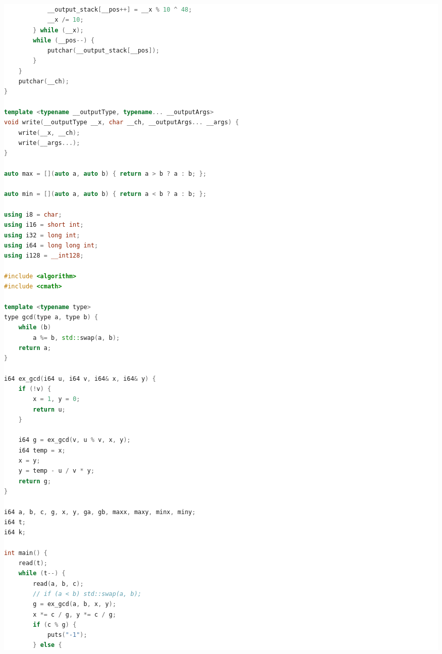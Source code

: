 ```cpp
            __output_stack[__pos++] = __x % 10 ^ 48;
            __x /= 10;
        } while (__x);
        while (__pos--) {
            putchar(__output_stack[__pos]);
        }
    }
    putchar(__ch);
}

template <typename __outputType, typename... __outputArgs>
void write(__outputType __x, char __ch, __outputArgs... __args) {
    write(__x, __ch);
    write(__args...);
}

auto max = [](auto a, auto b) { return a > b ? a : b; };

auto min = [](auto a, auto b) { return a < b ? a : b; };

using i8 = char;
using i16 = short int;
using i32 = long int;
using i64 = long long int;
using i128 = __int128;

#include <algorithm>
#include <cmath>

template <typename type>
type gcd(type a, type b) {
    while (b)
        a %= b, std::swap(a, b);
    return a;
}

i64 ex_gcd(i64 u, i64 v, i64& x, i64& y) {
    if (!v) {
        x = 1, y = 0;
        return u;
    }

    i64 g = ex_gcd(v, u % v, x, y);
    i64 temp = x;
    x = y;
    y = temp - u / v * y;
    return g;
}

i64 a, b, c, g, x, y, ga, gb, maxx, maxy, minx, miny;
i64 t;
i64 k;

int main() {
    read(t);
    while (t--) {
        read(a, b, c);
        // if (a < b) std::swap(a, b);
        g = ex_gcd(a, b, x, y);
        x *= c / g, y *= c / g;
        if (c % g) {
            puts("-1");
        } else {
```